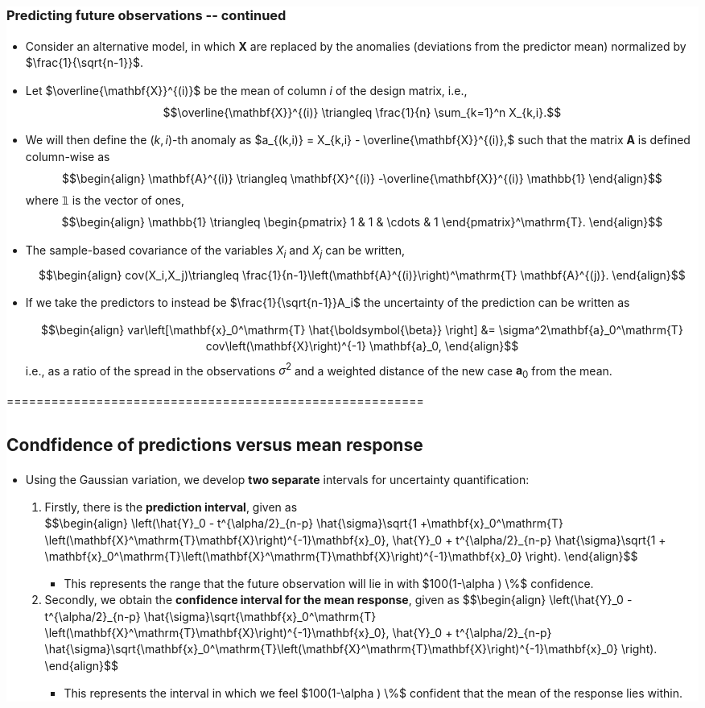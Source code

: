 <h3> Predicting future observations -- continued</h3>

  
* Consider an alternative model, in which $\mathbf{X}$ are replaced by the anomalies (deviations from the predictor mean) normalized by $\frac{1}{\sqrt{n-1}}$. 

* Let $\overline{\mathbf{X}}^{(i)}$ be the mean of column $i$ of the design matrix, i.e.,
  $$\overline{\mathbf{X}}^{(i)} \triangleq \frac{1}{n} \sum_{k=1}^n X_{k,i}.$$
 

* We will then define the $(k,i)$-th anomaly as
  $a_{(k,i)} = X_{k,i} - \overline{\mathbf{X}}^{(i)},$
  such that the matrix $\mathbf{A}$ is defined column-wise as
  $$\begin{align}
  \mathbf{A}^{(i)} \triangleq \mathbf{X}^{(i)} -\overline{\mathbf{X}}^{(i)} \mathbb{1}
  \end{align}$$
  where $\mathbb{1}$ is the vector of ones,
  $$\begin{align}
  \mathbb{1} \triangleq \begin{pmatrix} 1 & 1 & \cdots & 1 \end{pmatrix}^\mathrm{T}.
  \end{align}$$

* The sample-based covariance of the variables $X_i$ and $X_j$ can be written,
  $$\begin{align}
  cov(X_i,X_j)\triangleq \frac{1}{n-1}\left(\mathbf{A}^{(i)}\right)^\mathrm{T} \mathbf{A}^{(j)}.
  \end{align}$$


* If we take the predictors to instead be $\frac{1}{\sqrt{n-1}}A_i$ the uncertainty of the prediction can be written as

  $$\begin{align}
var\left[\mathbf{x}_0^\mathrm{T} \hat{\boldsymbol{\beta}} \right]
&=  \sigma^2\mathbf{a}_0^\mathrm{T} cov\left(\mathbf{X}\right)^{-1}  \mathbf{a}_0,
  \end{align}$$
 i.e., as a ratio of the spread in the observations $\sigma^2$ and a weighted distance of the new case $\mathbf{a}_0$ from the mean.
 
 
========================================================

<h2> Condfidence of predictions versus mean response</h2>

* Using the Gaussian variation, we develop <b>two separate</b> intervals for uncertainty quantification:

  <ol>
    <li> Firstly, there is the <b>prediction interval</b>, given as<br>
    $$\begin{align}
    \left(\hat{Y}_0 - t^{\alpha/2}_{n-p} \hat{\sigma}\sqrt{1 +\mathbf{x}_0^\mathrm{T} \left(\mathbf{X}^\mathrm{T}\mathbf{X}\right)^{-1}\mathbf{x}_0}, \hat{Y}_0 + t^{\alpha/2}_{n-p} \hat{\sigma}\sqrt{1 + \mathbf{x}_0^\mathrm{T}\left(\mathbf{X}^\mathrm{T}\mathbf{X}\right)^{-1}\mathbf{x}_0} \right).
    \end{align}$$</li>
    <ul>
       <li>This represents the range that the future observation will lie in with $100(1-\alpha ) \%$ confidence.</li> 
  </ul>
  <li> Secondly, we obtain the <b>confidence interval for the mean response</b>, given as
    $$\begin{align}
    \left(\hat{Y}_0 - t^{\alpha/2}_{n-p} \hat{\sigma}\sqrt{\mathbf{x}_0^\mathrm{T} \left(\mathbf{X}^\mathrm{T}\mathbf{X}\right)^{-1}\mathbf{x}_0}, \hat{Y}_0 + t^{\alpha/2}_{n-p} \hat{\sigma}\sqrt{\mathbf{x}_0^\mathrm{T}\left(\mathbf{X}^\mathrm{T}\mathbf{X}\right)^{-1}\mathbf{x}_0} \right).
    \end{align}$$</li>
   <ul>
      <li> This represents the interval in which we feel $100(1-\alpha ) \%$ confident that the mean of the response lies within.</li> 
   </ul>
   </ol>
   
